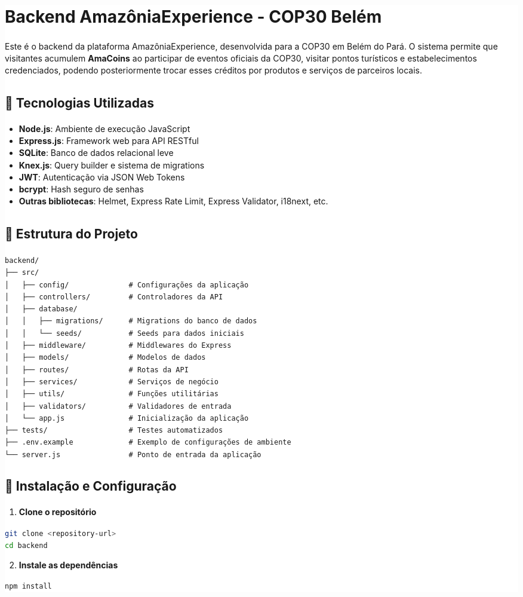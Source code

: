 # Backend AmazôniaExperience - COP30 Belém

Este é o backend da plataforma AmazôniaExperience, desenvolvida para a COP30 em Belém do Pará. O sistema permite que visitantes acumulem **AmaCoins** ao participar de eventos oficiais da COP30, visitar pontos turísticos e estabelecimentos credenciados, podendo posteriormente trocar esses créditos por produtos e serviços de parceiros locais.

## 🚀 Tecnologias Utilizadas

- **Node.js**: Ambiente de execução JavaScript
- **Express.js**: Framework web para API RESTful
- **SQLite**: Banco de dados relacional leve
- **Knex.js**: Query builder e sistema de migrations
- **JWT**: Autenticação via JSON Web Tokens
- **bcrypt**: Hash seguro de senhas
- **Outras bibliotecas**: Helmet, Express Rate Limit, Express Validator, i18next, etc.

## 📁 Estrutura do Projeto

```
backend/
├── src/
│   ├── config/              # Configurações da aplicação
│   ├── controllers/         # Controladores da API
│   ├── database/
│   │   ├── migrations/      # Migrations do banco de dados
│   │   └── seeds/           # Seeds para dados iniciais
│   ├── middleware/          # Middlewares do Express
│   ├── models/              # Modelos de dados
│   ├── routes/              # Rotas da API
│   ├── services/            # Serviços de negócio
│   ├── utils/               # Funções utilitárias
│   ├── validators/          # Validadores de entrada
│   └── app.js               # Inicialização da aplicação
├── tests/                   # Testes automatizados
├── .env.example             # Exemplo de configurações de ambiente
└── server.js                # Ponto de entrada da aplicação
```

## 🔧 Instalação e Configuração

1. **Clone o repositório**

```bash
git clone <repository-url>
cd backend
```

2. **Instale as dependências**

```bash
npm install
```
